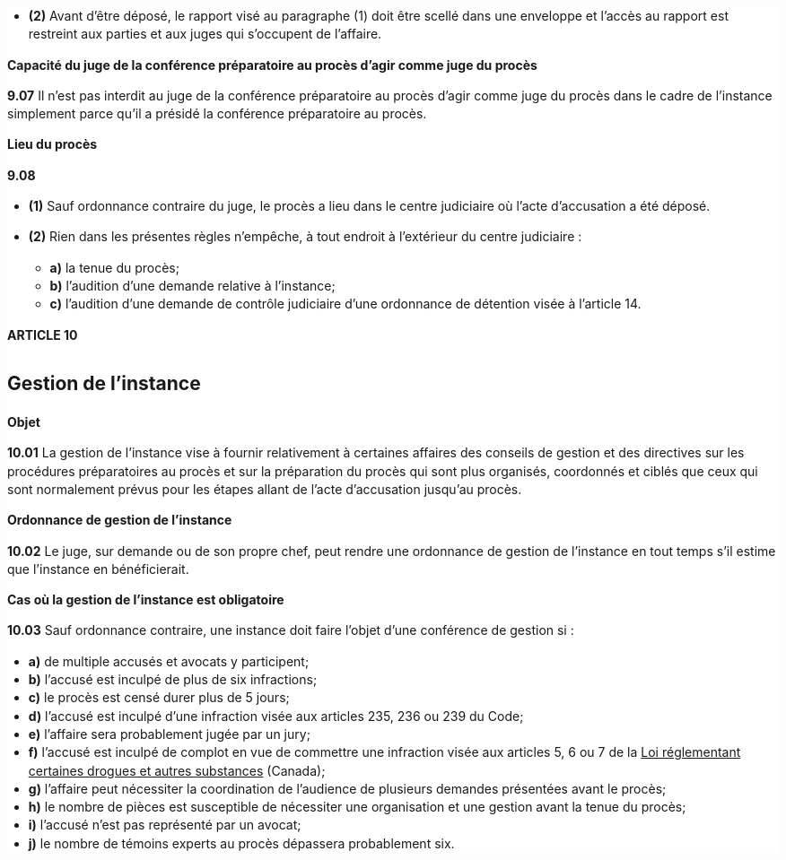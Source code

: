 - **(2)** Avant d’être déposé, le rapport visé au paragraphe (1) doit être scellé dans une enveloppe et l’accès au rapport est restreint aux parties et aux juges qui s’occupent de l’affaire.




**Capacité du juge de la conférence préparatoire au procès d’agir comme juge du procès**

**9.07** Il n’est pas interdit au juge de la conférence préparatoire au procès d’agir comme juge du procès dans le cadre de l’instance simplement parce qu’il a présidé la conférence préparatoire au procès.




**Lieu du procès**

**9.08** 

- **(1)** Sauf ordonnance contraire du juge, le procès a lieu dans le centre judiciaire où l’acte d’accusation a été déposé.

- **(2)** Rien dans les présentes règles n’empêche, à tout endroit à l’extérieur du centre judiciaire :
	- **a)** la tenue du procès;
	- **b)** l’audition d’une demande relative à l’instance;
	- **c)** l’audition d’une demande de contrôle judiciaire d’une ordonnance de détention visée à l’article 14.




**ARTICLE 10** 
## Gestion de l’instance



**Objet**

**10.01** La gestion de l’instance vise à fournir relativement à certaines affaires des conseils de gestion et des directives sur les procédures préparatoires au procès et sur la préparation du procès qui sont plus organisés, coordonnés et ciblés que ceux qui sont normalement prévus pour les étapes allant de l’acte d’accusation jusqu’au procès.




**Ordonnance de gestion de l’instance**

**10.02** Le juge, sur demande ou de son propre chef, peut rendre une ordonnance de gestion de l’instance en tout temps s’il estime que l’instance en bénéficierait.




**Cas où la gestion de l’instance est obligatoire**

**10.03** Sauf ordonnance contraire, une instance doit faire l’objet d’une conférence de gestion si :
- **a)** de multiple accusés et avocats y participent;
- **b)** l’accusé est inculpé de plus de six infractions;
- **c)** le procès est censé durer plus de 5 jours;
- **d)** l’accusé est inculpé d’une infraction visée aux articles 235, 236 ou 239 du Code;
- **e)** l’affaire sera probablement jugée par un jury;
- **f)** l’accusé est inculpé de complot en vue de commettre une infraction visée aux articles 5, 6 ou 7 de la [Loi réglementant certaines drogues et autres substances](/fr/Lois/Lois%20du%20Canada/1996/ch.%2019.md) (Canada);
- **g)** l’affaire peut nécessiter la coordination de l’audience de plusieurs demandes présentées avant le procès;
- **h)** le nombre de pièces est susceptible de nécessiter une organisation et une gestion avant la tenue du procès;
- **i)** l’accusé n’est pas représenté par un avocat;
- **j)** le nombre de témoins experts au procès dépassera probablement six.
